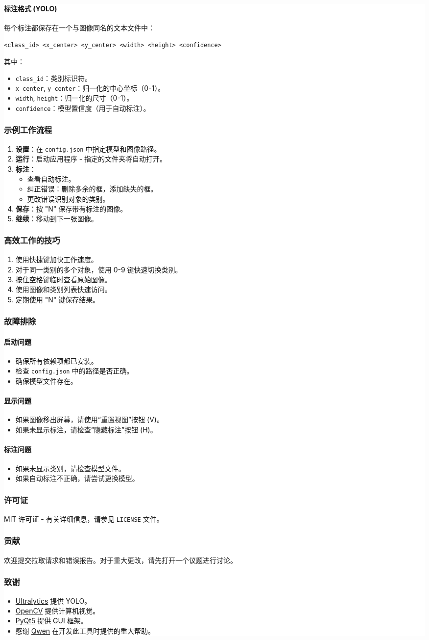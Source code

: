 #### 标注格式 (YOLO)
每个标注都保存在一个与图像同名的文本文件中：
```
<class_id> <x_center> <y_center> <width> <height> <confidence>
```

其中：
- `class_id`：类别标识符。
- `x_center`, `y_center`：归一化的中心坐标（0-1）。
- `width`, `height`：归一化的尺寸（0-1）。
- `confidence`：模型置信度（用于自动标注）。

### 示例工作流程

1. **设置**：在 `config.json` 中指定模型和图像路径。
2. **运行**：启动应用程序 - 指定的文件夹将自动打开。
3. **标注**：
   - 查看自动标注。
   - 纠正错误：删除多余的框，添加缺失的框。
   - 更改错误识别对象的类别。
4. **保存**：按 "N" 保存带有标注的图像。
5. **继续**：移动到下一张图像。

### 高效工作的技巧

1. 使用快捷键加快工作速度。
2. 对于同一类别的多个对象，使用 0-9 键快速切换类别。
3. 按住空格键临时查看原始图像。
4. 使用图像和类别列表快速访问。
5. 定期使用 "N" 键保存结果。

### 故障排除

#### 启动问题
- 确保所有依赖项都已安装。
- 检查 `config.json` 中的路径是否正确。
- 确保模型文件存在。

#### 显示问题
- 如果图像移出屏幕，请使用“重置视图”按钮 (V)。
- 如果未显示标注，请检查“隐藏标注”按钮 (H)。

#### 标注问题
- 如果未显示类别，请检查模型文件。
- 如果自动标注不正确，请尝试更换模型。

### 许可证

MIT 许可证 - 有关详细信息，请参见 `LICENSE` 文件。

### 贡献

欢迎提交拉取请求和错误报告。对于重大更改，请先打开一个议题进行讨论。

### 致谢

- [Ultralytics](https://github.com/ultralytics/ultralytics) 提供 YOLO。
- [OpenCV](https://opencv.org/) 提供计算机视觉。
- [PyQt5](https://pypi.org/project/PyQt5/) 提供 GUI 框架。
- 感谢 [Qwen](https://chat.qwen.ai/) 在开发此工具时提供的重大帮助。
